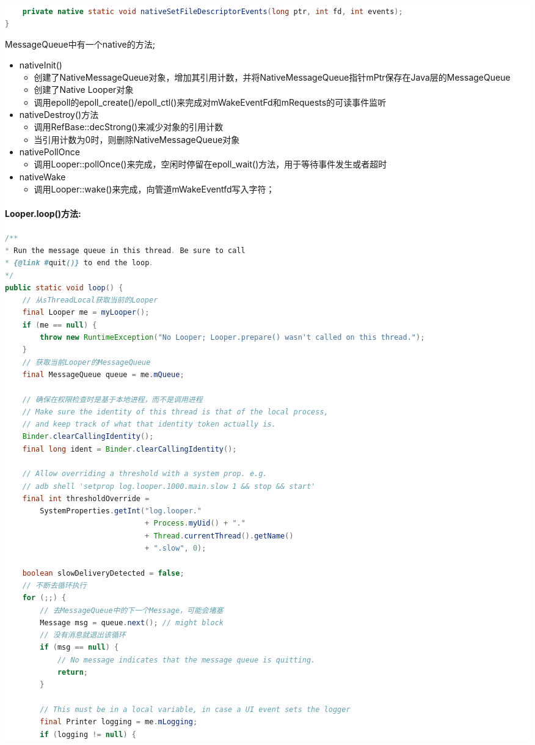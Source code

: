 ```java
    private native static void nativeSetFileDescriptorEvents(long ptr, int fd, int events);
}    
```

MessageQueue中有一个native的方法; 

- nativeInit()
    - 创建了NativeMessageQueue对象，增加其引用计数，并将NativeMessageQueue指针mPtr保存在Java层的MessageQueue
    - 创建了Native Looper对象
    - 调用epoll的epoll_create()/epoll_ctl()来完成对mWakeEventFd和mRequests的可读事件监听
- nativeDestroy()方法    
    - 调用RefBase::decStrong()来减少对象的引用计数
    - 当引用计数为0时，则删除NativeMessageQueue对象
- nativePollOnce
    - 调用Looper::pollOnce()来完成，空闲时停留在epoll_wait()方法，用于等待事件发生或者超时
- nativeWake
    - 调用Looper::wake()来完成，向管道mWakeEventfd写入字符；





#### Looper.loop()方法:

```java
/**
* Run the message queue in this thread. Be sure to call
* {@link #quit()} to end the loop.
*/
public static void loop() {
    // 从sThreadLocal获取当前的Looper
    final Looper me = myLooper();
    if (me == null) {
        throw new RuntimeException("No Looper; Looper.prepare() wasn't called on this thread.");
    }
    // 获取当前Looper的MessageQueue
    final MessageQueue queue = me.mQueue;

    // 确保在权限检查时是基于本地进程，而不是调用进程
    // Make sure the identity of this thread is that of the local process,
    // and keep track of what that identity token actually is.
    Binder.clearCallingIdentity();
    final long ident = Binder.clearCallingIdentity();

    // Allow overriding a threshold with a system prop. e.g.
    // adb shell 'setprop log.looper.1000.main.slow 1 && stop && start'
    final int thresholdOverride =
        SystemProperties.getInt("log.looper."
                                + Process.myUid() + "."
                                + Thread.currentThread().getName()
                                + ".slow", 0);

    boolean slowDeliveryDetected = false;
	// 不断去循环执行
    for (;;) {
        // 去MessageQueue中的下一个Message，可能会堵塞
        Message msg = queue.next(); // might block
        // 没有消息就退出该循环
        if (msg == null) {
            // No message indicates that the message queue is quitting.
            return;
        }

        // This must be in a local variable, in case a UI event sets the logger
        final Printer logging = me.mLogging;
        if (logging != null) {
```